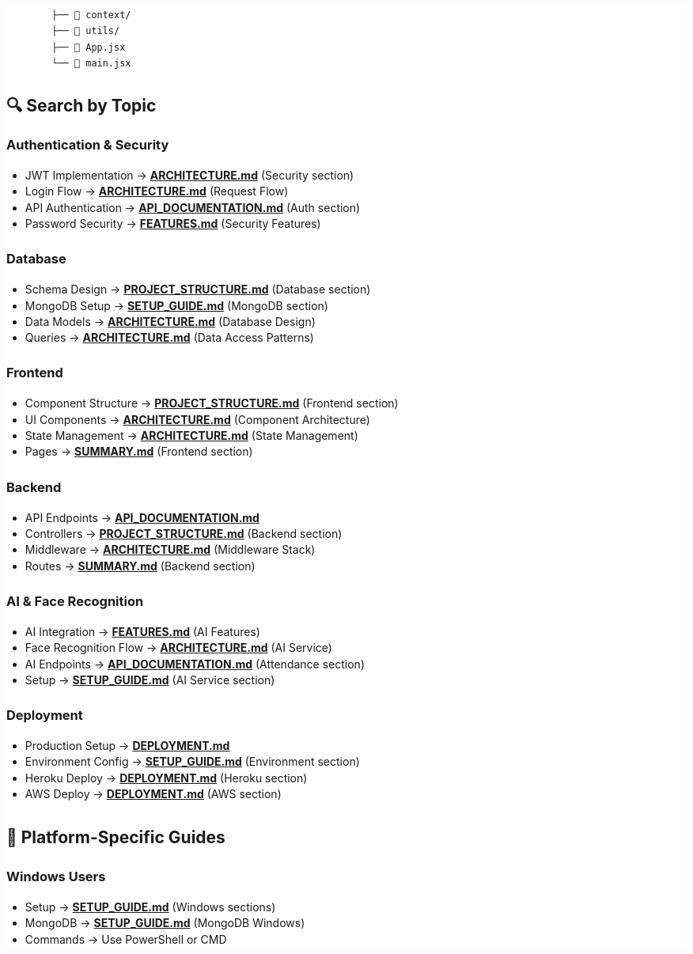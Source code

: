 ```
        ├── 📂 context/
        ├── 📂 utils/
        ├── 📄 App.jsx
        └── 📄 main.jsx
```

## 🔍 Search by Topic

### Authentication & Security
- JWT Implementation → **[ARCHITECTURE.md](ARCHITECTURE.md)** (Security section)
- Login Flow → **[ARCHITECTURE.md](ARCHITECTURE.md)** (Request Flow)
- API Authentication → **[API_DOCUMENTATION.md](API_DOCUMENTATION.md)** (Auth section)
- Password Security → **[FEATURES.md](FEATURES.md)** (Security Features)

### Database
- Schema Design → **[PROJECT_STRUCTURE.md](PROJECT_STRUCTURE.md)** (Database section)
- MongoDB Setup → **[SETUP_GUIDE.md](SETUP_GUIDE.md)** (MongoDB section)
- Data Models → **[ARCHITECTURE.md](ARCHITECTURE.md)** (Database Design)
- Queries → **[ARCHITECTURE.md](ARCHITECTURE.md)** (Data Access Patterns)

### Frontend
- Component Structure → **[PROJECT_STRUCTURE.md](PROJECT_STRUCTURE.md)** (Frontend section)
- UI Components → **[ARCHITECTURE.md](ARCHITECTURE.md)** (Component Architecture)
- State Management → **[ARCHITECTURE.md](ARCHITECTURE.md)** (State Management)
- Pages → **[SUMMARY.md](SUMMARY.md)** (Frontend section)

### Backend
- API Endpoints → **[API_DOCUMENTATION.md](API_DOCUMENTATION.md)**
- Controllers → **[PROJECT_STRUCTURE.md](PROJECT_STRUCTURE.md)** (Backend section)
- Middleware → **[ARCHITECTURE.md](ARCHITECTURE.md)** (Middleware Stack)
- Routes → **[SUMMARY.md](SUMMARY.md)** (Backend section)

### AI & Face Recognition
- AI Integration → **[FEATURES.md](FEATURES.md)** (AI Features)
- Face Recognition Flow → **[ARCHITECTURE.md](ARCHITECTURE.md)** (AI Service)
- AI Endpoints → **[API_DOCUMENTATION.md](API_DOCUMENTATION.md)** (Attendance section)
- Setup → **[SETUP_GUIDE.md](SETUP_GUIDE.md)** (AI Service section)

### Deployment
- Production Setup → **[DEPLOYMENT.md](DEPLOYMENT.md)**
- Environment Config → **[SETUP_GUIDE.md](SETUP_GUIDE.md)** (Environment section)
- Heroku Deploy → **[DEPLOYMENT.md](DEPLOYMENT.md)** (Heroku section)
- AWS Deploy → **[DEPLOYMENT.md](DEPLOYMENT.md)** (AWS section)

## 📱 Platform-Specific Guides

### Windows Users
- Setup → **[SETUP_GUIDE.md](SETUP_GUIDE.md)** (Windows sections)
- MongoDB → **[SETUP_GUIDE.md](SETUP_GUIDE.md)** (MongoDB Windows)
- Commands → Use PowerShell or CMD
